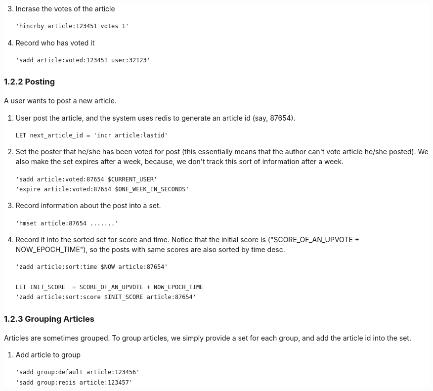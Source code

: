 3. Incrase the votes of the article

    ```
    'hincrby article:123451 votes 1'
    ```

4. Record who has voted it

    ```
    'sadd article:voted:123451 user:32123'
    ```

### 1.2.2 Posting 

A user wants to post a new article.

1. User post the article, and the system uses redis to generate an article id (say, 87654). 

    ```
    LET next_article_id = 'incr article:lastid'
    ```

2. Set the poster that he/she has been voted for post (this essentially means that the author can't vote article he/she posted). We also make the set expires after a week, because, we don't track this sort of information after a week.

    ```
    'sadd article:voted:87654 $CURRENT_USER'
    'expire article:voted:87654 $ONE_WEEK_IN_SECONDS'
    ```

3. Record information about the post into a set.

    ```
    'hmset article:87654 .......'
    ```

4. Record it into the sorted set for score and time. Notice that the initial score is ("SCORE_OF_AN_UPVOTE + NOW_EPOCH_TIME"), so the posts with same scores are also sorted by time desc.

    ```
    'zadd article:sort:time $NOW article:87654'

    LET INIT_SCORE  = SCORE_OF_AN_UPVOTE + NOW_EPOCH_TIME
    'zadd article:sort:score $INIT_SCORE article:87654'
    ```

### 1.2.3 Grouping Articles

Articles are sometimes grouped. To group articles, we simply provide a set for each group, and add the article id into the set.

1. Add article to group

    ```
    'sadd group:default article:123456'
    'sadd group:redis article:123457'
    ```
